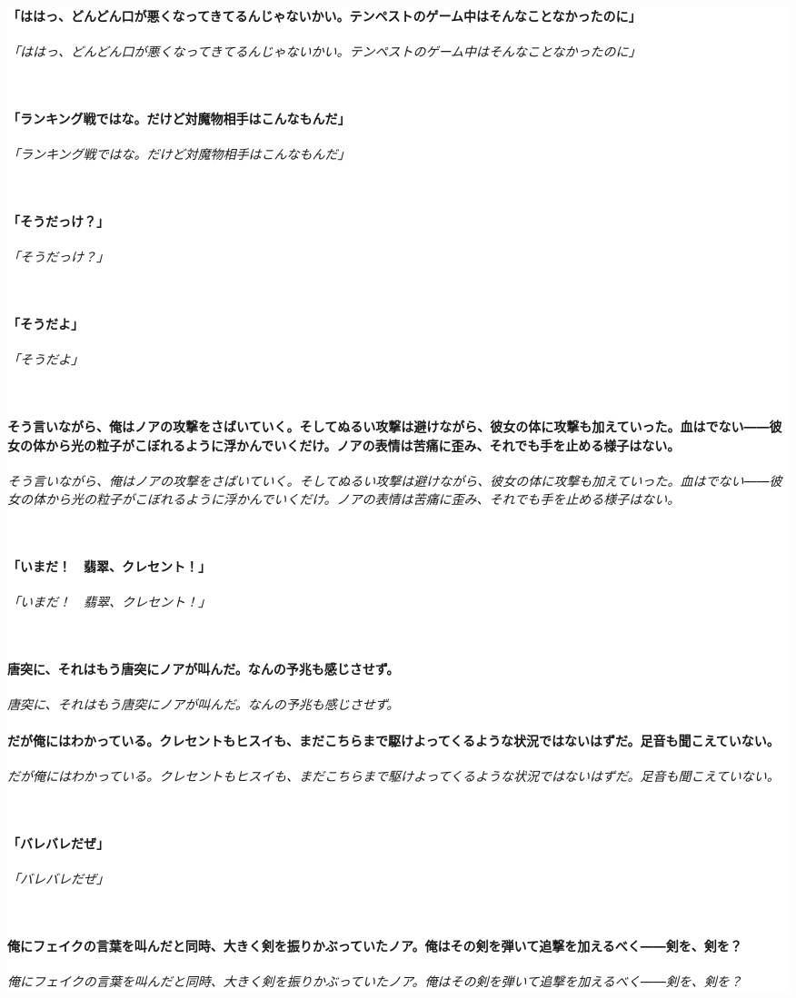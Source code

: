 #### 「ははっ、どんどん口が悪くなってきてるんじゃないかい。テンペストのゲーム中はそんなことなかったのに」

*「ははっ、どんどん口が悪くなってきてるんじゃないかい。テンペストのゲーム中はそんなことなかったのに」*

&nbsp;

#### 「ランキング戦ではな。だけど対魔物相手はこんなもんだ」

*「ランキング戦ではな。だけど対魔物相手はこんなもんだ」*

&nbsp;

#### 「そうだっけ？」

*「そうだっけ？」*

&nbsp;

#### 「そうだよ」

*「そうだよ」*

&nbsp;

#### そう言いながら、俺はノアの攻撃をさばいていく。そしてぬるい攻撃は避けながら、彼女の体に攻撃も加えていった。血はでない――彼女の体から光の粒子がこぼれるように浮かんでいくだけ。ノアの表情は苦痛に歪み、それでも手を止める様子はない。

*そう言いながら、俺はノアの攻撃をさばいていく。そしてぬるい攻撃は避けながら、彼女の体に攻撃も加えていった。血はでない――彼女の体から光の粒子がこぼれるように浮かんでいくだけ。ノアの表情は苦痛に歪み、それでも手を止める様子はない。*

&nbsp;

#### 「いまだ！　翡翠、クレセント！」

*「いまだ！　翡翠、クレセント！」*

&nbsp;

#### 唐突に、それはもう唐突にノアが叫んだ。なんの予兆も感じさせず。

*唐突に、それはもう唐突にノアが叫んだ。なんの予兆も感じさせず。*

#### だが俺にはわかっている。クレセントもヒスイも、まだこちらまで駆けよってくるような状況ではないはずだ。足音も聞こえていない。

*だが俺にはわかっている。クレセントもヒスイも、まだこちらまで駆けよってくるような状況ではないはずだ。足音も聞こえていない。*

&nbsp;

#### 「バレバレだぜ」

*「バレバレだぜ」*

&nbsp;

#### 俺にフェイクの言葉を叫んだと同時、大きく剣を振りかぶっていたノア。俺はその剣を弾いて追撃を加えるべく――剣を、剣を？

*俺にフェイクの言葉を叫んだと同時、大きく剣を振りかぶっていたノア。俺はその剣を弾いて追撃を加えるべく――剣を、剣を？*
